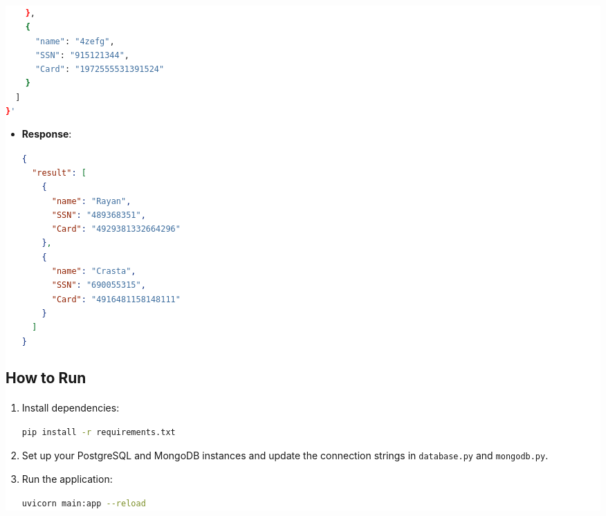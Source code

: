   ```bash
      },
      {
        "name": "4zefg",
        "SSN": "915121344",
        "Card": "1972555531391524"
      }
    ]
  }'
  ```
- **Response**:
  ```json
  {
    "result": [
      {
        "name": "Rayan",
        "SSN": "489368351",
        "Card": "4929381332664296"
      },
      {
        "name": "Crasta",
        "SSN": "690055315",
        "Card": "4916481158148111"
      }
    ]
  }
  ```

## How to Run

1. Install dependencies:
   ```bash
   pip install -r requirements.txt
   ```

2. Set up your PostgreSQL and MongoDB instances and update the connection strings in `database.py` and `mongodb.py`.

3. Run the application:
   ```bash
   uvicorn main:app --reload
   ```


